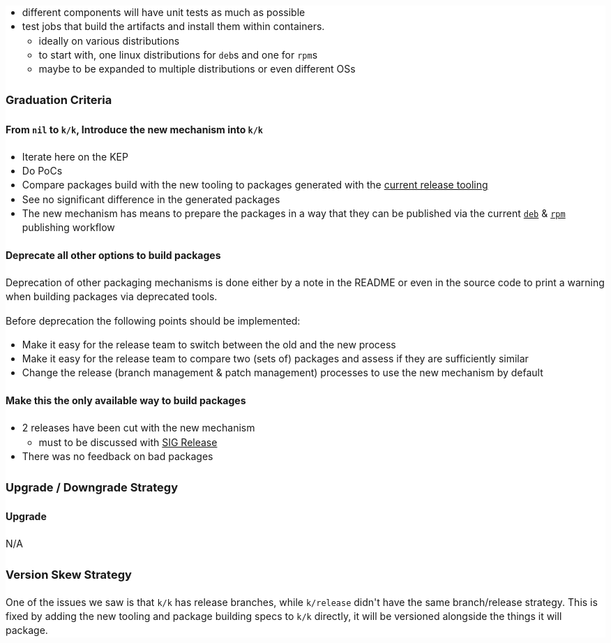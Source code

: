- different components will have unit tests as much as possible
- test jobs that build the artifacts and install them within containers.
  - ideally on various distributions
  - to start with, one linux distributions for `deb`s and one for `rpm`s
  - maybe to be expanded to multiple distributions or even different OSs

### Graduation Criteria

#### From `nil` to `k/k`, Introduce the new mechanism into `k/k`

- Iterate here on the KEP
- Do PoCs
- Compare packages build with the new tooling to packages generated with the
  [current release tooling][k-release]
- See no significant difference in the generated packages
- The new mechanism has means to prepare the packages in a way that they can be
  published via the current [`deb`][k-release-deb-publish] &
  [`rpm`][k-release-rpm-publish] publishing workflow

[k-release-deb-publish]: https://github.com/kubernetes/release/tree/63eaf48a52722144d232e1d017eb6b2b688fc6be/debian
[k-release-rpm-publish]: https://github.com/kubernetes/release/blob/master/rpm/docker-build.sh

#### Deprecate all other options to build packages

Deprecation of other packaging mechanisms is done either by a note in the
README or even in the source code to print a warning when building packages via
deprecated tools.

Before deprecation the following points should be implemented:

- Make it easy for the release team to switch between the old and the new process
- Make it easy for the release team to compare two (sets of) packages and
  assess if they are sufficiently similar
- Change the release (branch management & patch management) processes to use
  the new mechanism by default

#### Make this the only available way to build packages

- 2 releases have been cut with the new mechanism
  - must to be discussed with [SIG Release][sig-release]
- There was no feedback on bad packages

[sig-release]: https://github.com/kubernetes/sig-release

### Upgrade / Downgrade Strategy

#### Upgrade

N/A



### Version Skew Strategy

One of the issues we saw is that `k/k` has release branches, while `k/release`
didn't have the same branch/release strategy.
This is fixed by adding the new tooling and package building specs to `k/k`
directly, it will be versioned alongside the things it will package.


[k-release]: https://github.com/kubernetes/release/tree/master/
[k-k]: https://github.com/kubernetes/kubernetes/tree/master/build/
[k-release-deb]: https://github.com/kubernetes/release/tree/master/debian
[k-release-rpm]: https://github.com/kubernetes/release/tree/master/rpm
[k-k-deb]: https://github.com/kubernetes/kubernetes/tree/master/build/debs
[k-k-rpm]: https://github.com/kubernetes/kubernetes/tree/master/build/rpms
[vid-1]: https://www.youtube.com/watch?v=UxJR5zUdXWQ
[notes-1]: https://docs.google.com/document/d/1sSezV-vOSsmrL-Pm79ZJBPCL41KOTp4DJ8DwHgFaGMg/edit
[vid-2]: https://youtu.be/UyOLxD7ePCE
[kep-publishing]: https://github.com/kubernetes/enhancements/blob/bcaae7bb88eec844338d43fc05bd7384365413d6/keps/sig-release/20190121-artifact-management.md
[anago]: https://github.com/kubernetes/release/blob/master/anago
